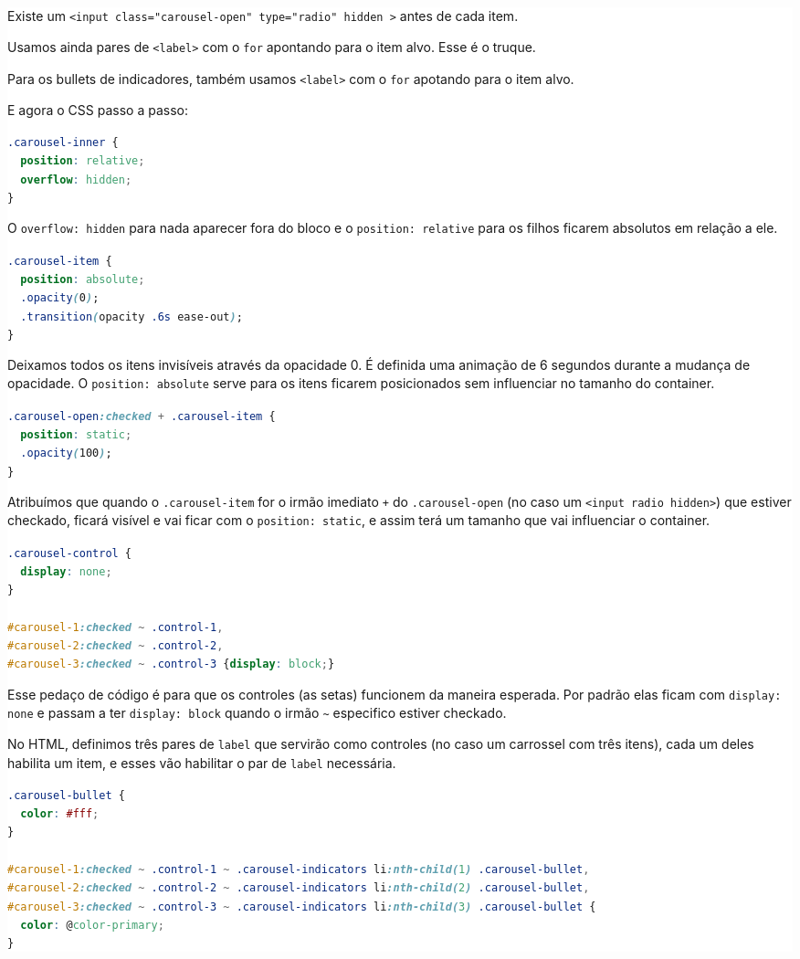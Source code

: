Existe um `<input class="carousel-open" type="radio" hidden >` antes de cada item.

Usamos ainda pares de `<label>` com o `for` apontando para o item alvo. Esse é o truque.

Para os bullets de indicadores, também usamos `<label>` com o `for` apotando para o item alvo.

E agora o CSS passo a passo:

````css
.carousel-inner {
  position: relative;
  overflow: hidden;
}
````

O `overflow: hidden` para nada aparecer fora do bloco e o `position: relative` para os filhos ficarem absolutos em relação a ele.

````css
.carousel-item {
  position: absolute;
  .opacity(0);
  .transition(opacity .6s ease-out);
}
````

Deixamos todos os itens invisíveis através da opacidade 0\. É definida uma animação de 6 segundos durante a mudança de opacidade. O `position: absolute` serve para os itens ficarem posicionados sem influenciar no tamanho do container.

````css
.carousel-open:checked + .carousel-item {
  position: static;
  .opacity(100);
}
````

Atribuímos que quando o `.carousel-item` for o irmão imediato `+` do `.carousel-open` (no caso um `<input radio hidden>`) que estiver checkado, ficará visível e vai ficar com o `position: static`, e assim terá um tamanho que vai influenciar o container.

````css
.carousel-control {
  display: none;
}

#carousel-1:checked ~ .control-1,
#carousel-2:checked ~ .control-2,
#carousel-3:checked ~ .control-3 {display: block;}
````

Esse pedaço de código é para que os controles (as setas) funcionem da maneira esperada. Por padrão elas ficam com `display: none` e passam a ter `display: block` quando o irmão `~` especifico estiver checkado.

No HTML, definimos três pares de `label` que servirão como controles (no caso um carrossel com três itens), cada um deles habilita um item, e esses vão habilitar o par de `label` necessária.

````css
.carousel-bullet {
  color: #fff;
}

#carousel-1:checked ~ .control-1 ~ .carousel-indicators li:nth-child(1) .carousel-bullet,
#carousel-2:checked ~ .control-2 ~ .carousel-indicators li:nth-child(2) .carousel-bullet,
#carousel-3:checked ~ .control-3 ~ .carousel-indicators li:nth-child(3) .carousel-bullet {
  color: @color-primary;
}
````
